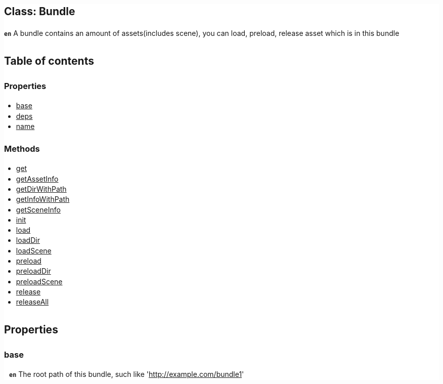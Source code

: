 
## Class: Bundle







**`en`** 
A bundle contains an amount of assets(includes scene), you can load, preload, release asset which is in this bundle



<div class="table-of-content">
<h2>Table of contents</h2>


### Properties

- [ base](#base)
- [ deps](#deps)
- [ name](#name)

### Methods

- [ get](#get)
- [ getAssetInfo](#getAssetInfo)
- [ getDirWithPath](#getDirWithPath)
- [ getInfoWithPath](#getInfoWithPath)
- [ getSceneInfo](#getSceneInfo)
- [ init](#init)
- [ load](#load)
- [ loadDir](#loadDir)
- [ loadScene](#loadScene)
- [ preload](#preload)
- [ preloadDir](#preloadDir)
- [ preloadScene](#preloadScene)
- [ release](#release)
- [ releaseAll](#releaseAll)
</div>

## Properties


### base
<div style="margin-left: 10px;">




**`en`** 
The root path of this bundle, such like 'http://example.com/bundle1'




